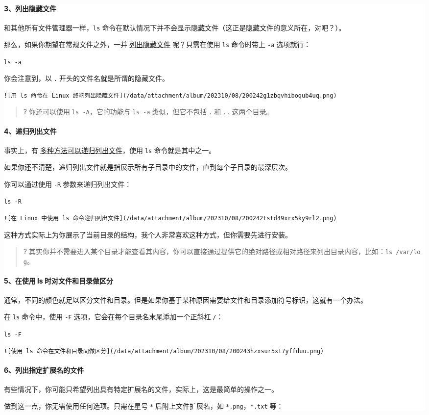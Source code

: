#### 3、列出隐藏文件

和其他所有文件管理器一样，`ls` 命令在默认情况下并不会显示隐藏文件（这正是隐藏文件的意义所在，对吧？）。

那么，如果你期望在常规文件之外，一并 [列出隐藏文件](https://itsfoss.com/show-hidden-files-linux/) 呢？只需在使用 `ls` 命令时带上 `-a` 选项就行：

```shell
ls -a
```

你会注意到，以 `.` 开头的文件名就是所谓的隐藏文件。

`![用 ls 命令在 Linux 终端列出隐藏文件](/data/attachment/album/202310/08/200242g1zbqvhiboqub4uq.png)`

> 
> ? 你还可以使用 `ls -A`，它的功能与 `ls -a` 类似，但它不包括 `.` 和 `..` 这两个目录。
> 
> 
> 

#### 4、递归列出文件

事实上，有 [多种方法可以递归列出文件](https://linuxhandbook.com:443/list-files-recursively/)，使用 `ls` 命令就是其中之一。

如果你还不清楚，递归列出文件就是指展示所有子目录中的文件，直到每个子目录的最深层次。

你可以通过使用 `-R` 参数来递归列出文件：

```shell
ls -R
```

`![在 Linux 中使用 ls 命令递归列出文件](/data/attachment/album/202310/08/200242tstd49xrx5ky9rl2.png)`

这种方式实际上为你展示了当前目录的结构，我个人非常喜欢这种方式，但你需要先进行安装。

> 
> ? 其实你并不需要进入某个目录才能查看其内容，你可以直接通过提供它的绝对路径或相对路径来列出目录内容，比如：`ls /var/log`。
> 
> 
> 

#### 5、在使用 ls 时对文件和目录做区分

通常，不同的颜色就足以区分文件和目录。但是如果你基于某种原因需要给文件和目录添加符号标识，这就有一个办法。

在 `ls` 命令中，使用 `-F` 选项，它会在每个目录名末尾添加一个正斜杠 `/`：

```shell
ls -F
```

`![使用 ls 命令在文件和目录间做区分](/data/attachment/album/202310/08/200243hzxsur5xt7yffduu.png)`

#### 6、列出指定扩展名的文件

有些情况下，你可能只希望列出具有特定扩展名的文件，实际上，这是最简单的操作之一。

做到这一点，你无需使用任何选项。只需在星号 `*` 后附上文件扩展名，如 `*.png`，`*.txt` 等：
